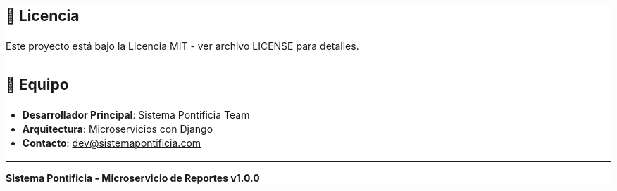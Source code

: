 ## 📄 Licencia

Este proyecto está bajo la Licencia MIT - ver archivo [LICENSE](LICENSE) para detalles.

## 👥 Equipo

- **Desarrollador Principal**: Sistema Pontificia Team
- **Arquitectura**: Microservicios con Django
- **Contacto**: dev@sistemapontificia.com

---

**Sistema Pontificia - Microservicio de Reportes v1.0.0**